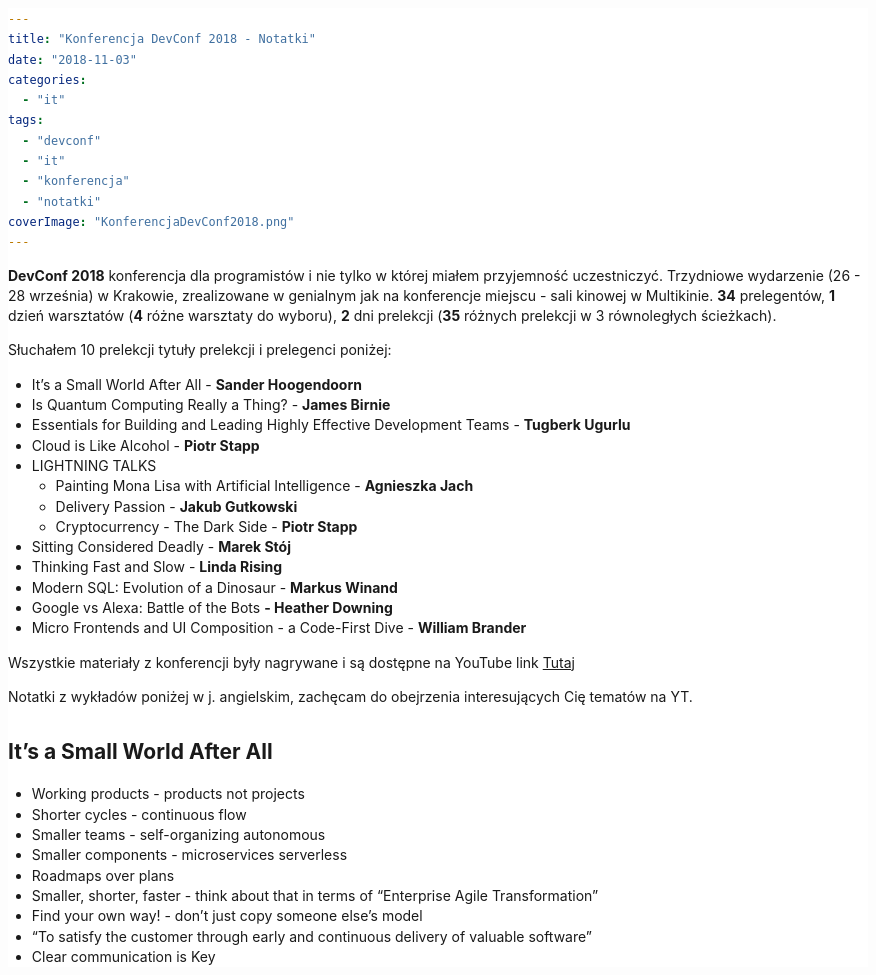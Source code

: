 ```yaml
---
title: "Konferencja DevConf 2018 - Notatki"
date: "2018-11-03"
categories: 
  - "it"
tags: 
  - "devconf"
  - "it"
  - "konferencja"
  - "notatki"
coverImage: "KonferencjaDevConf2018.png"
---
```


**DevConf 2018** konferencja dla programistów i nie tylko w której miałem przyjemność uczestniczyć. Trzydniowe wydarzenie (26 - 28 września) w Krakowie, zrealizowane w genialnym jak na konferencje miejscu - sali kinowej w Multikinie. **34** prelegentów, **1** dzień warsztatów (**4** różne warsztaty do wyboru), **2** dni prelekcji (**35** różnych prelekcji w 3 równoległych ścieżkach).

Słuchałem 10 prelekcji tytuły prelekcji i prelegenci poniżej:

- It’s a Small World After All - **Sander Hoogendoorn**
- Is Quantum Computing Really a Thing? - **James Birnie**
- Essentials for Building and Leading Highly Effective Development Teams - **Tugberk Ugurlu**
- Cloud is Like Alcohol - **Piotr Stapp**
- LIGHTNING TALKS
    - Painting Mona Lisa with Artificial Intelligence - **Agnieszka Jach**
    - Delivery Passion - **Jakub Gutkowski**
    - Cryptocurrency - The Dark Side - **Piotr Stapp**
- Sitting Considered Deadly - **Marek Stój**
- Thinking Fast and Slow - **Linda Rising**
- Modern SQL: Evolution of a Dinosaur - **Markus Winand**
- Google vs Alexa: Battle of the Bots **\- Heather Downing**
- Micro Frontends and UI Composition - a Code-First Dive - **William Brander**

Wszystkie materiały z konferencji były nagrywane i są dostępne na YouTube link [Tutaj](https://www.youtube.com/watch?v=KCXERFtx3KY&list=PL8BUDiR2Y8YvhzYYxoetZ3PWzXK3CJwtu)

Notatki z wykładów poniżej w j. angielskim, zachęcam do obejrzenia interesujących Cię tematów na YT.

## **It’s a Small World After All**

- Working products - products not projects
- Shorter cycles - continuous flow
- Smaller teams - self-organizing autonomous
- Smaller components - microservices serverless
- Roadmaps over plans
- Smaller, shorter, faster - think about that in terms of “Enterprise Agile Transformation”
- Find your own way! - don’t just copy someone else’s model
- “To satisfy the customer through early and continuous delivery of valuable software”
- Clear communication is Key
